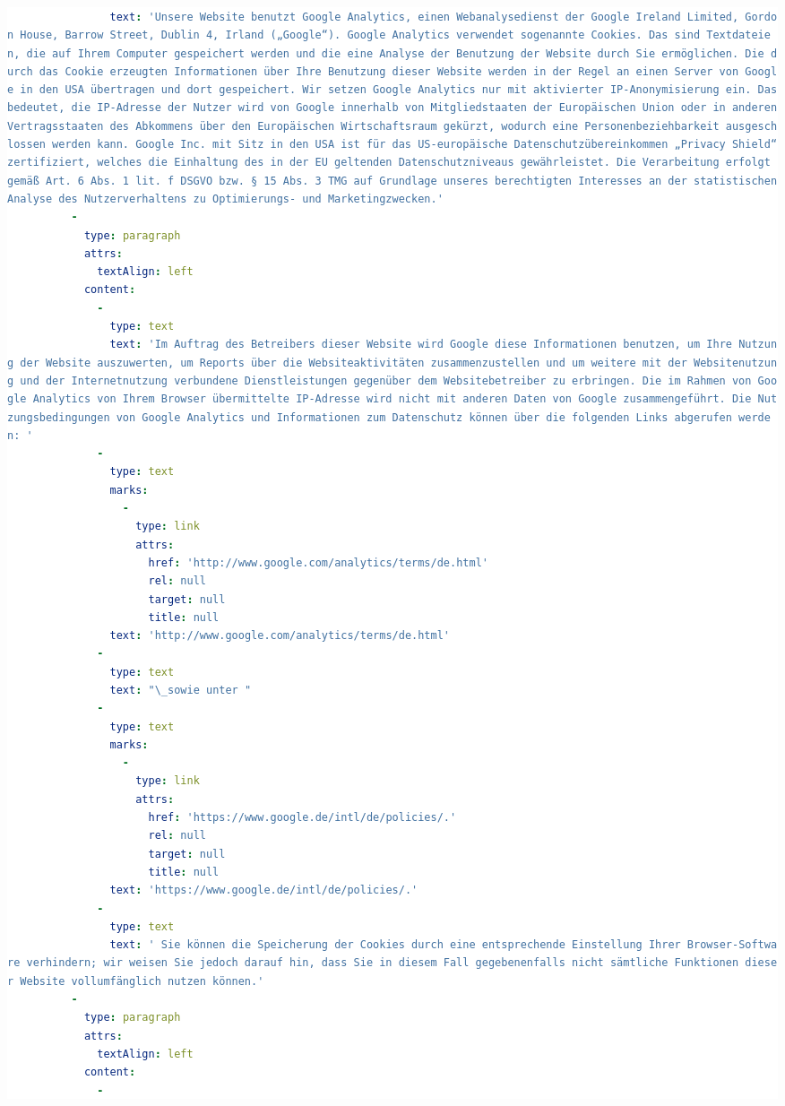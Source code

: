 ```yaml
                text: 'Unsere Website benutzt Google Analytics, einen Webanalysedienst der Google Ireland Limited, Gordon House, Barrow Street, Dublin 4, Irland („Google“). Google Analytics verwendet sogenannte Cookies. Das sind Textdateien, die auf Ihrem Computer gespeichert werden und die eine Analyse der Benutzung der Website durch Sie ermöglichen. Die durch das Cookie erzeugten Informationen über Ihre Benutzung dieser Website werden in der Regel an einen Server von Google in den USA übertragen und dort gespeichert. Wir setzen Google Analytics nur mit aktivierter IP-Anonymisierung ein. Das bedeutet, die IP-Adresse der Nutzer wird von Google innerhalb von Mitgliedstaaten der Europäischen Union oder in anderen Vertragsstaaten des Abkommens über den Europäischen Wirtschaftsraum gekürzt, wodurch eine Personenbeziehbarkeit ausgeschlossen werden kann. Google Inc. mit Sitz in den USA ist für das US-europäische Datenschutzübereinkommen „Privacy Shield“ zertifiziert, welches die Einhaltung des in der EU geltenden Datenschutzniveaus gewährleistet. Die Verarbeitung erfolgt gemäß Art. 6 Abs. 1 lit. f DSGVO bzw. § 15 Abs. 3 TMG auf Grundlage unseres berechtigten Interesses an der statistischen Analyse des Nutzerverhaltens zu Optimierungs- und Marketingzwecken.'
          -
            type: paragraph
            attrs:
              textAlign: left
            content:
              -
                type: text
                text: 'Im Auftrag des Betreibers dieser Website wird Google diese Informationen benutzen, um Ihre Nutzung der Website auszuwerten, um Reports über die Websiteaktivitäten zusammenzustellen und um weitere mit der Websitenutzung und der Internetnutzung verbundene Dienstleistungen gegenüber dem Websitebetreiber zu erbringen. Die im Rahmen von Google Analytics von Ihrem Browser übermittelte IP-Adresse wird nicht mit anderen Daten von Google zusammengeführt. Die Nutzungsbedingungen von Google Analytics und Informationen zum Datenschutz können über die folgenden Links abgerufen werden: '
              -
                type: text
                marks:
                  -
                    type: link
                    attrs:
                      href: 'http://www.google.com/analytics/terms/de.html'
                      rel: null
                      target: null
                      title: null
                text: 'http://www.google.com/analytics/terms/de.html'
              -
                type: text
                text: "\_sowie unter "
              -
                type: text
                marks:
                  -
                    type: link
                    attrs:
                      href: 'https://www.google.de/intl/de/policies/.'
                      rel: null
                      target: null
                      title: null
                text: 'https://www.google.de/intl/de/policies/.'
              -
                type: text
                text: ' Sie können die Speicherung der Cookies durch eine entsprechende Einstellung Ihrer Browser-Software verhindern; wir weisen Sie jedoch darauf hin, dass Sie in diesem Fall gegebenenfalls nicht sämtliche Funktionen dieser Website vollumfänglich nutzen können.'
          -
            type: paragraph
            attrs:
              textAlign: left
            content:
              -
```